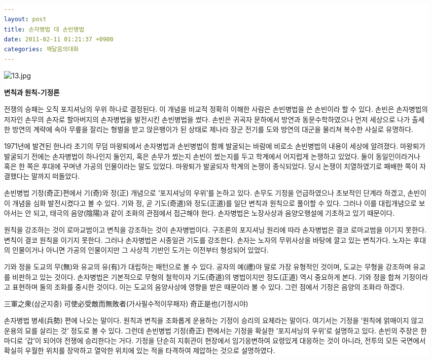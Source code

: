 ```yaml
---
layout: post
title: 손자병법 대 손빈병법
date: 2011-02-11 01:21:37 +0900
categories: 깨달음의대화
---
```

 <img alt="13.jpg" src="assets/attach/images/198/211/147/13.jpg" width="597" height="421" />

  


  


**변칙과 원칙-기정론**   

  


전쟁의 승패는 오직 포지셔닝의 우위 하나로 결정된다. 이 개념을 비교적 정확히 이해한 사람은 손빈병법을 쓴 손빈이라 할 수 있다. 손빈은 손자병법의 저자인 손무의 손자로 할아버지의 손자병법을 발전시킨 손빈병법을 썼다. 손빈은 귀곡자 문하에서 방연과 동문수학하였으나 먼저 세상으로 나가 출세한 방연의 계략에 속아 무릎을 잘리는 형벌을 받고 앉은뱅이가 된 상태로 제나라 장군 전기를 도와 방연의 대군을 물리쳐 복수한 사실로 유명하다. 


  


1971년에 발견된 한나라 초기의 무덤 마왕퇴에서 손자병법과 손빈병법이 함께 발굴되는 바람에 비로소 손빈병법의 내용이 세상에 알려졌다. 마왕퇴가 발굴되기 전에는 손자병법이 하나인지 둘인지, 혹은 손무가 썼는지 손빈이 썼는지를 두고 학계에서 어지럽게 논쟁하고 있었다. 둘이 동일인이라거나 혹은 한 쪽은 후대에 꾸며낸 가공의 인물이라는 말도 있었다. 마왕퇴가 발굴되자 학계의 논쟁이 종식되었다. 당시 논쟁이 치열하였기로 패배한 쪽이 자결했다는 말까지 떠돌았다. 


  


손빈병법 기정(奇正)편에서 기(奇)와 정(正) 개념으로 ‘포지셔닝의 우위’를 논하고 있다. 손무도 기정을 언급하였으나 초보적인 단계라 하겠고, 손빈이 이 개념을 심화 발전시켰다고 볼 수 있다. 기와 정, 곧 기도(奇道)와 정도(正道)를 일단 변칙과 원칙으로 풀이할 수 있다. 그러나 이를 대립개념으로 보아서는 안 되고, 태극의 음양(陰陽)과 같이 조화의 관점에서 접근해야 한다. 손자병법은 노장사상과 음양오행설에 기초하고 있기 때문이다.


  


원칙을 강조하는 것이 로마교범이고 변칙을 강조하는 것이 손자병법이다. 구조론의 포지셔닝 원리에 따라 손자병법은 결코 로마교범을 이기지 못한다. 변칙이 결코 원칙을 이기지 못한다. 그러나 손자병법은 시종일관 기도를 강조한다. 손자는 노자의 무위사상을 바탕에 깔고 있는 변칙가다. 노자는 후대의 인물이거나 아니면 가공의 인물이지만 그 사상적 기반인 도가는 이전부터 형성되어 있었다. 


  


기와 정을 도교의 무(無)와 유교의 유(有)가 대립하는 패턴으로 볼 수 있다. 공자의 예(禮)야 말로 가장 유형적인 것이며, 도교는 무형을 강조하며 유교를 비판하고 있는 것이다. 손자병법은 기본적으로 무형의 철학이자 기도(奇道)의 병법이지만 정도(正道) 역시 중요하게 본다. 기와 정을 합쳐 기정이라고 표현하며 둘의 조화를 중시한 것이다. 이는 도교의 음양사상에 영향을 받은 때문이라 볼 수 있다. 그런 점에서 기정은 음양의 조화라 하겠다.


  


三軍之衆(삼군지중) 可使必受敵而無敗者(가사필수적이무패자) 奇正是也(기정시야) 


  


손자병법 병세(兵勢) 편에 나오는 말이다. 원칙과 변칙을 조화롭게 운용하는 기정이 승리의 요체라는 말이다. 여기서는 기정을 ‘원칙에 얽매이지 않고 운용의 묘를 살리는 것’ 정도로 볼 수 있다. 그런데 손빈병법 기정(奇正) 편에서는 기정을 확실한 ‘포지셔닝의 우위’로 설명하고 있다. 손빈의 주장은 한 마디로 ‘갑’이 되어야 전쟁에 승리한다는 거다. 기정을 단순히 지휘관이 현장에서 임기응변하여 요령있게 대응하는 것이 아니라, 전투의 모든 국면에서 확실히 우월한 위치를 장악하고 열악한 위치에 있는 적을 타격하여 제압하는 것으로 설명하였다.
